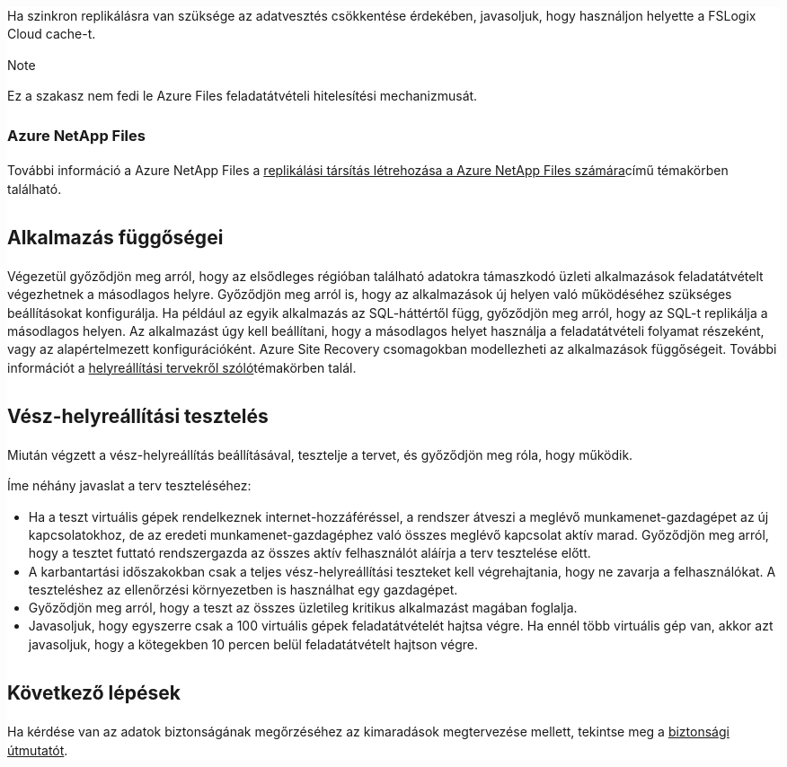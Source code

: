 Ha szinkron replikálásra van szüksége az adatvesztés csökkentése érdekében, javasoljuk, hogy használjon helyette a FSLogix Cloud cache-t.

>[!NOTE]
>Ez a szakasz nem fedi le Azure Files feladatátvételi hitelesítési mechanizmusát.

### <a name="azure-netapp-files"></a>Azure NetApp Files

További információ a Azure NetApp Files a [replikálási társítás létrehozása a Azure NetApp Files számára](../azure-netapp-files/cross-region-replication-create-peering.md)című témakörben található.

## <a name="app-dependencies"></a>Alkalmazás függőségei

Végezetül győződjön meg arról, hogy az elsődleges régióban található adatokra támaszkodó üzleti alkalmazások feladatátvételt végezhetnek a másodlagos helyre. Győződjön meg arról is, hogy az alkalmazások új helyen való működéséhez szükséges beállításokat konfigurálja. Ha például az egyik alkalmazás az SQL-háttértől függ, győződjön meg arról, hogy az SQL-t replikálja a másodlagos helyen. Az alkalmazást úgy kell beállítani, hogy a másodlagos helyet használja a feladatátvételi folyamat részeként, vagy az alapértelmezett konfigurációként. Azure Site Recovery csomagokban modellezheti az alkalmazások függőségeit. További információt a [helyreállítási tervekről szóló](../site-recovery/recovery-plan-overview.md)témakörben talál.

## <a name="disaster-recovery-testing"></a>Vész-helyreállítási tesztelés

Miután végzett a vész-helyreállítás beállításával, tesztelje a tervet, és győződjön meg róla, hogy működik.

Íme néhány javaslat a terv teszteléséhez:

- Ha a teszt virtuális gépek rendelkeznek internet-hozzáféréssel, a rendszer átveszi a meglévő munkamenet-gazdagépet az új kapcsolatokhoz, de az eredeti munkamenet-gazdagéphez való összes meglévő kapcsolat aktív marad. Győződjön meg arról, hogy a tesztet futtató rendszergazda az összes aktív felhasználót aláírja a terv tesztelése előtt. 
- A karbantartási időszakokban csak a teljes vész-helyreállítási teszteket kell végrehajtania, hogy ne zavarja a felhasználókat. A teszteléshez az ellenőrzési környezetben is használhat egy gazdagépet. 
- Győződjön meg arról, hogy a teszt az összes üzletileg kritikus alkalmazást magában foglalja.
- Javasoljuk, hogy egyszerre csak a 100 virtuális gépek feladatátvételét hajtsa végre. Ha ennél több virtuális gép van, akkor azt javasoljuk, hogy a kötegekben 10 percen belül feladatátvételt hajtson végre.

## <a name="next-steps"></a>Következő lépések

Ha kérdése van az adatok biztonságának megőrzéséhez az kimaradások megtervezése mellett, tekintse meg a [biztonsági útmutatót](security-guide.md).